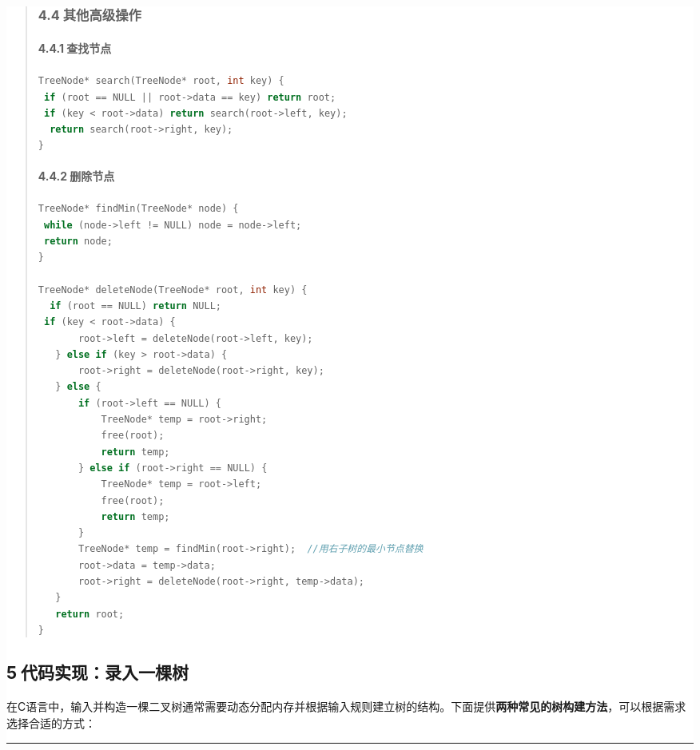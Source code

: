 >### 4.4 其他高级操作
>
>#### 4.4.1 查找节点
>
>```c
>TreeNode* search(TreeNode* root, int key) {
>  if (root == NULL || root->data == key) return root;
>  if (key < root->data) return search(root->left, key);
>   return search(root->right, key);
>}
>```
>
>#### 4.4.2 删除节点
>
>```c
>TreeNode* findMin(TreeNode* node) {
>  while (node->left != NULL) node = node->left;
>  return node;
>}
>
>TreeNode* deleteNode(TreeNode* root, int key) {
>   if (root == NULL) return NULL;
>  if (key < root->data) {
>        root->left = deleteNode(root->left, key);
>    } else if (key > root->data) {
>        root->right = deleteNode(root->right, key);
>    } else {
>        if (root->left == NULL) {
>            TreeNode* temp = root->right;
>            free(root);
>            return temp;
>        } else if (root->right == NULL) {
>            TreeNode* temp = root->left;
>            free(root);
>            return temp;
>        }
>        TreeNode* temp = findMin(root->right);  //用右子树的最小节点替换
>        root->data = temp->data;
>        root->right = deleteNode(root->right, temp->data);
>    }
>    return root;
>}
>```
>



## 5 代码实现：录入一棵树

在C语言中，输入并构造一棵二叉树通常需要动态分配内存并根据输入规则建立树的结构。下面提供**两种常见的树构建方法**，可以根据需求选择合适的方式：

------
